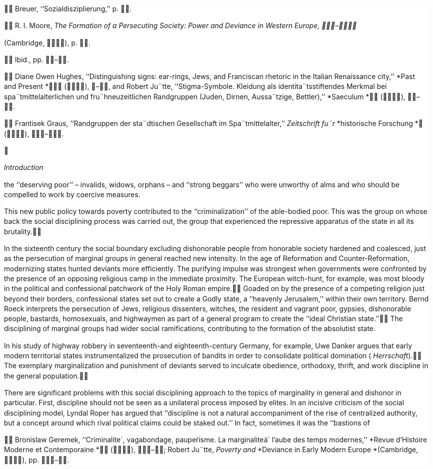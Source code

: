  Breuer, ‘‘Sozialdisziplierung,’’ p. . 

 R. I. Moore, *The Formation of a Persecuting Society: Power and Deviance in Western Europe, –*

\(Cambridge, \), p. . 

 Ibid., pp. –. 

 Diane Owen Hughes, ‘‘Distinguishing signs: ear-rings, Jews, and Franciscan rhetoric in the Italian Renaissance city,’’ *Past and Present * \(\), –, and Robert Ju¨tte, ‘‘Stigma-Symbole. Kleidung als identita¨tsstiftendes Merkmal bei spa¨tmittelalterlichen und fru¨hneuzeitlichen Randgruppen \(Juden, Dirnen, Aussa¨tzige, Bettler\),’’ *Saeculum * \(\), –. 

 Frantisek Graus, ‘‘Randgruppen der sta¨dtischen Gesellschaft im Spa¨tmittelalter,’’ *Zeitschrift fu¨r* *historische Forschung * \(\), –. 



*Introduction*

the ‘‘deserving poor’’ – invalids, widows, orphans – and ‘‘strong beggars’’ who were unworthy of alms and who should be compelled to work by coercive measures. 

This new public policy towards poverty contributed to the ‘‘criminalization’’ of the able-bodied poor. This was the group on whose back the social disciplining process was carried out, the group that experienced the repressive apparatus of the state in all its brutality.

In the sixteenth century the social boundary excluding dishonorable people from honorable society hardened and coalesced, just as the persecution of marginal groups in general reached new intensity. In the age of Reformation and Counter-Reformation, modernizing states hunted deviants more efficiently. The purifying impulse was strongest when governments were confronted by the presence of an opposing religious camp in the immediate proximity. The European witch-hunt, for example, was most bloody in the political and confessional patchwork of the Holy Roman empire. Goaded on by the presence of a competing religion just beyond their borders, confessional states set out to create a Godly state, a ‘‘heavenly Jerusalem,’’ within their own territory. Bernd Roeck interprets the persecution of Jews, religious dissenters, witches, the resident and vagrant poor, gypsies, dishonorable people, bastards, homosexuals, and highwaymen as part of a general program to create the ‘‘ideal Christian state.’’ The disciplining of marginal groups had wider social ramifications, contributing to the formation of the absolutist state. 

In his study of highway robbery in seventeenth-and eighteenth-century Germany, for example, Uwe Danker argues that early modern territorial states instrumentalized the prosecution of bandits in order to consolidate political domination \( *Herrschaft*\). The exemplary marginalization and punishment of deviants served to inculcate obedience, orthodoxy, thrift, and work discipline in the general population.

There are significant problems with this social disciplining approach to the topics of marginality in general and dishonor in particular. First, discipline should not be seen as a unilateral process imposed by elites. In an incisive criticism of the social disciplining model, Lyndal Roper has argued that ‘‘discipline is not a natural accompaniment of the rise of centralized authority, but a concept around which rival political claims could be staked out.’’ In fact, sometimes it was the ‘‘bastions of

 Bronislaw Geremek, ‘‘Criminalite´, vagabondage, paupeŕisme. La marginaliteá\` l’aube des temps modernes,’’ *Revue d’Histoire Moderne et Contemporaine * \(\), –; Robert Ju¨tte, *Poverty and* *Deviance in Early Modern Europe *\(Cambridge, \), pp. –. 
